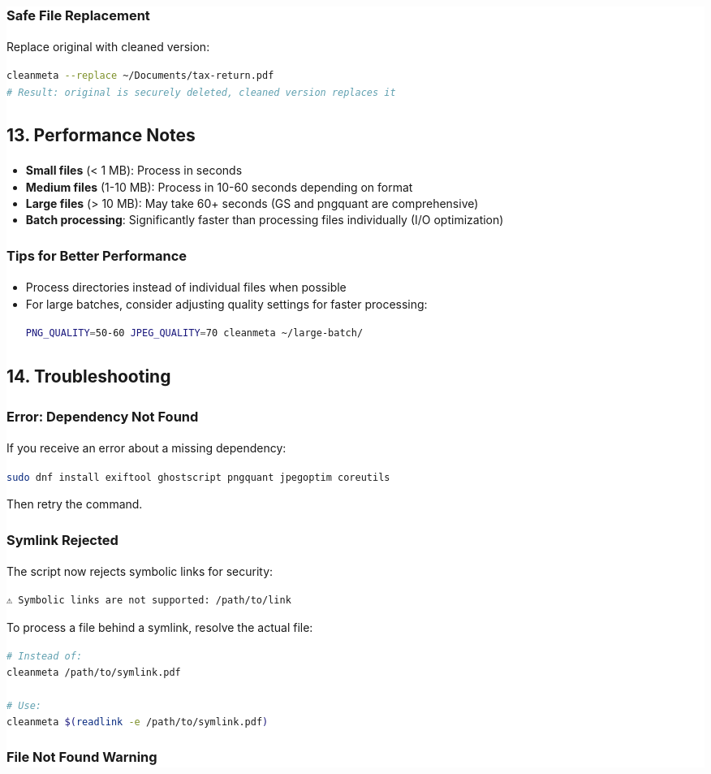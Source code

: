 ### Safe File Replacement

Replace original with cleaned version:

```bash
cleanmeta --replace ~/Documents/tax-return.pdf
# Result: original is securely deleted, cleaned version replaces it
```

## 13. Performance Notes

- **Small files** (< 1 MB): Process in seconds
- **Medium files** (1-10 MB): Process in 10-60 seconds depending on format
- **Large files** (> 10 MB): May take 60+ seconds (GS and pngquant are comprehensive)
- **Batch processing**: Significantly faster than processing files individually (I/O optimization)

### Tips for Better Performance

- Process directories instead of individual files when possible
- For large batches, consider adjusting quality settings for faster processing:
  ```bash
  PNG_QUALITY=50-60 JPEG_QUALITY=70 cleanmeta ~/large-batch/
  ```

## 14. Troubleshooting

### Error: Dependency Not Found

If you receive an error about a missing dependency:

```bash
sudo dnf install exiftool ghostscript pngquant jpegoptim coreutils
```

Then retry the command.

### Symlink Rejected

The script now rejects symbolic links for security:

```bash
⚠️ Symbolic links are not supported: /path/to/link
```

To process a file behind a symlink, resolve the actual file:

```bash
# Instead of:
cleanmeta /path/to/symlink.pdf

# Use:
cleanmeta $(readlink -e /path/to/symlink.pdf)
```

### File Not Found Warning
